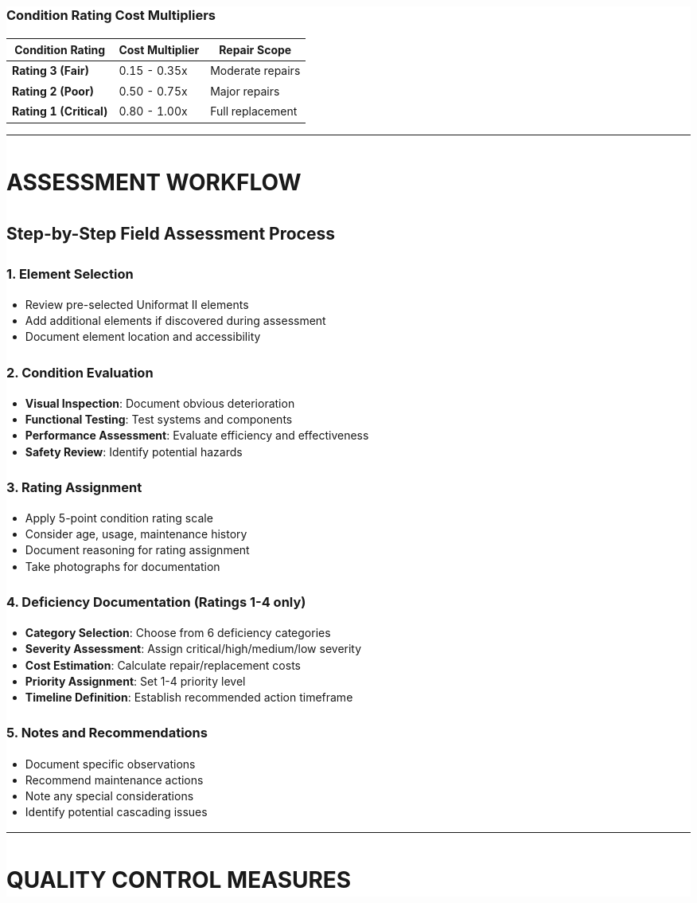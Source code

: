 ### **Condition Rating Cost Multipliers**

| Condition Rating | Cost Multiplier | Repair Scope |
|------------------|----------------|--------------|
| **Rating 3 (Fair)** | 0.15 - 0.35x | Moderate repairs |
| **Rating 2 (Poor)** | 0.50 - 0.75x | Major repairs |
| **Rating 1 (Critical)** | 0.80 - 1.00x | Full replacement |

---

# ASSESSMENT WORKFLOW

## **Step-by-Step Field Assessment Process**

### **1. Element Selection**
- Review pre-selected Uniformat II elements
- Add additional elements if discovered during assessment
- Document element location and accessibility

### **2. Condition Evaluation**
- **Visual Inspection**: Document obvious deterioration
- **Functional Testing**: Test systems and components
- **Performance Assessment**: Evaluate efficiency and effectiveness
- **Safety Review**: Identify potential hazards

### **3. Rating Assignment**
- Apply 5-point condition rating scale
- Consider age, usage, maintenance history
- Document reasoning for rating assignment
- Take photographs for documentation

### **4. Deficiency Documentation** (Ratings 1-4 only)
- **Category Selection**: Choose from 6 deficiency categories
- **Severity Assessment**: Assign critical/high/medium/low severity
- **Cost Estimation**: Calculate repair/replacement costs
- **Priority Assignment**: Set 1-4 priority level
- **Timeline Definition**: Establish recommended action timeframe

### **5. Notes and Recommendations**
- Document specific observations
- Recommend maintenance actions
- Note any special considerations
- Identify potential cascading issues

---

# QUALITY CONTROL MEASURES
